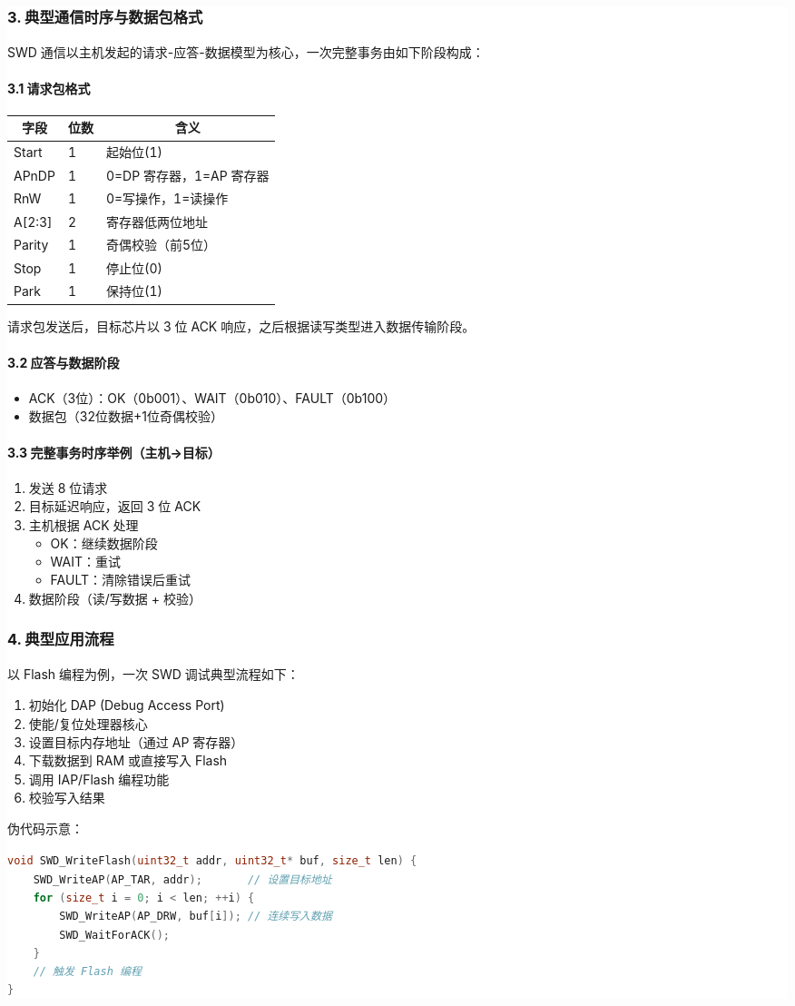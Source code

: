### 3. 典型通信时序与数据包格式

SWD 通信以主机发起的请求-应答-数据模型为核心，一次完整事务由如下阶段构成：

#### 3.1 请求包格式

| 字段   | 位数 | 含义                 |
| ------ | ---- | -------------------- |
| Start  | 1    | 起始位(1)            |
| APnDP  | 1    | 0=DP 寄存器，1=AP 寄存器 |
| RnW    | 1    | 0=写操作，1=读操作   |
| A[2:3] | 2    | 寄存器低两位地址     |
| Parity | 1    | 奇偶校验（前5位）    |
| Stop   | 1    | 停止位(0)            |
| Park   | 1    | 保持位(1)            |

请求包发送后，目标芯片以 3 位 ACK 响应，之后根据读写类型进入数据传输阶段。

#### 3.2 应答与数据阶段

- ACK（3位）：OK（0b001）、WAIT（0b010）、FAULT（0b100）
- 数据包（32位数据+1位奇偶校验）

#### 3.3 完整事务时序举例（主机→目标）

1. 发送 8 位请求
2. 目标延迟响应，返回 3 位 ACK
3. 主机根据 ACK 处理
   - OK：继续数据阶段
   - WAIT：重试
   - FAULT：清除错误后重试
4. 数据阶段（读/写数据 + 校验）

### 4. 典型应用流程

以 Flash 编程为例，一次 SWD 调试典型流程如下：

1. 初始化 DAP (Debug Access Port)
2. 使能/复位处理器核心
3. 设置目标内存地址（通过 AP 寄存器）
4. 下载数据到 RAM 或直接写入 Flash
5. 调用 IAP/Flash 编程功能
6. 校验写入结果

伪代码示意：

```c
void SWD_WriteFlash(uint32_t addr, uint32_t* buf, size_t len) {
    SWD_WriteAP(AP_TAR, addr);       // 设置目标地址
    for (size_t i = 0; i < len; ++i) {
        SWD_WriteAP(AP_DRW, buf[i]); // 连续写入数据
        SWD_WaitForACK();
    }
    // 触发 Flash 编程
}
```

